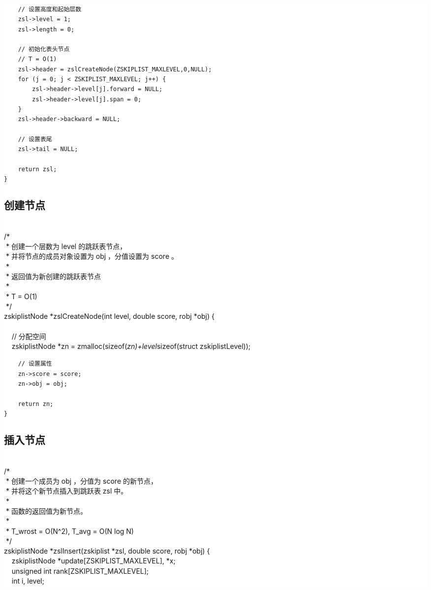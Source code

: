         // 设置高度和起始层数  
        zsl->level = 1;  
        zsl->length = 0;  
      
        // 初始化表头节点  
        // T = O(1)  
        zsl->header = zslCreateNode(ZSKIPLIST_MAXLEVEL,0,NULL);  
        for (j = 0; j < ZSKIPLIST_MAXLEVEL; j++) {  
            zsl->header->level[j].forward = NULL;  
            zsl->header->level[j].span = 0;  
        }  
        zsl->header->backward = NULL;  
      
        // 设置表尾  
        zsl->tail = NULL;  
      
        return zsl;  
    }  


##  创建节点


​    
    /*  
     * 创建一个层数为 level 的跳跃表节点，  
     * 并将节点的成员对象设置为 obj ，分值设置为 score 。  
     *  
     * 返回值为新创建的跳跃表节点  
     *  
     * T = O(1)  
     */  
    zskiplistNode *zslCreateNode(int level, double score, robj *obj) {  
          
        // 分配空间  
        zskiplistNode *zn = zmalloc(sizeof(*zn)+level*sizeof(struct zskiplistLevel));  
      
        // 设置属性  
        zn->score = score;  
        zn->obj = obj;  
      
        return zn;  
    }  


##  插入节点


​    
    /*  
     * 创建一个成员为 obj ，分值为 score 的新节点，  
     * 并将这个新节点插入到跳跃表 zsl 中。  
     *   
     * 函数的返回值为新节点。  
     *  
     * T_wrost = O(N^2), T_avg = O(N log N)  
     */  
    zskiplistNode *zslInsert(zskiplist *zsl, double score, robj *obj) {  
        zskiplistNode *update[ZSKIPLIST_MAXLEVEL], *x;  
        unsigned int rank[ZSKIPLIST_MAXLEVEL];  
        int i, level;  
      